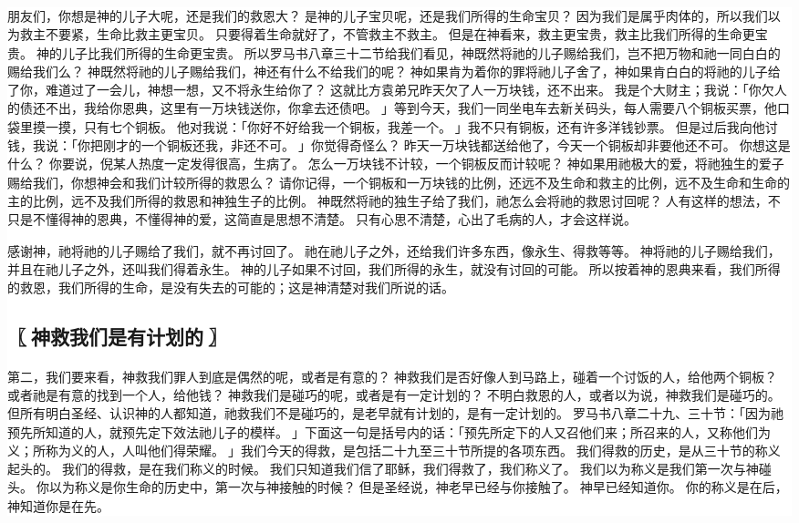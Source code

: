 朋友们，你想是神的儿子大呢，还是我们的救恩大？
是神的儿子宝贝呢，还是我们所得的生命宝贝？
因为我们是属乎肉体的，所以我们以为救主不要紧，生命比救主更宝贝。
只要得着生命就好了，不管救主不救主。
但是在神看来，救主更宝贵，救主比我们所得的生命更宝贵。
神的儿子比我们所得的生命更宝贵。
所以罗马书八章三十二节给我们看见，神既然将祂的儿子赐给我们，岂不把万物和祂一同白白的赐给我们么？
神既然将祂的儿子赐给我们，神还有什么不给我们的呢？
神如果肯为着你的罪将祂儿子舍了，神如果肯白白的将祂的儿子给了你，难道过了一会儿，神想一想，又不将永生给你了？
这就比方袁弟兄昨天欠了人一万块钱，还不出来。
我是个大财主；我说：「你欠人的债还不出，我给你恩典，这里有一万块钱送你，你拿去还债吧。
」等到今天，我们一同坐电车去新关码头，每人需要八个铜板买票，他口袋里摸一摸，只有七个铜板。
他对我说：「你好不好给我一个铜板，我差一个。
」我不只有铜板，还有许多洋钱钞票。
但是过后我向他讨钱，我说：「你把刚才的一个铜板还我，非还不可。
」你觉得奇怪么？
昨天一万块钱都送给他了，今天一个铜板却非要他还不可。
你想这是什么？
你要说，倪某人热度一定发得很高，生病了。
怎么一万块钱不计较，一个铜板反而计较呢？
神如果用祂极大的爱，将祂独生的爱子赐给我们，你想神会和我们计较所得的救恩么？
请你记得，一个铜板和一万块钱的比例，还远不及生命和救主的比例，远不及生命和生命的主的比例，远不及我们所得的救恩和神独生子的比例。
神既然将祂的独生子给了我们，祂怎么会将祂的救恩讨回呢？
人有这样的想法，不只是不懂得神的恩典，不懂得神的爱，这简直是思想不清楚。
只有心思不清楚，心出了毛病的人，才会这样说。

感谢神，祂将祂的儿子赐给了我们，就不再讨回了。
祂在祂儿子之外，还给我们许多东西，像永生、得救等等。
神将祂的儿子赐给我们，并且在祂儿子之外，还叫我们得着永生。
神的儿子如果不讨回，我们所得的永生，就没有讨回的可能。
所以按着神的恩典来看，我们所得的救恩，我们所得的生命，是没有失去的可能的；这是神清楚对我们所说的话。

## 〖 神救我们是有计划的 〗

第二，我们要来看，神救我们罪人到底是偶然的呢，或者是有意的？
神救我们是否好像人到马路上，碰着一个讨饭的人，给他两个铜板？
或者祂是有意的找到一个人，给他钱？
神救我们是碰巧的呢，或者是有一定计划的？
不明白救恩的人，或者以为说，神救我们是碰巧的。
但所有明白圣经、认识神的人都知道，祂救我们不是碰巧的，是老早就有计划的，是有一定计划的。
罗马书八章二十九、三十节：「因为祂预先所知道的人，就预先定下效法祂儿子的模样。
」下面这一句是括号内的话：「预先所定下的人又召他们来；所召来的人，又称他们为义；所称为义的人，人叫他们得荣耀。
」我们今天的得救，是包括二十九至三十节所提的各项东西。
我们得救的历史，是从三十节的称义起头的。
我们的得救，是在我们称义的时候。
我们只知道我们信了耶稣，我们得救了，我们称义了。
我们以为称义是我们第一次与神碰头。
你以为称义是你生命的历史中，第一次与神接触的时候？
但是圣经说，神老早已经与你接触了。
神早已经知道你。
你的称义是在后，神知道你是在先。
